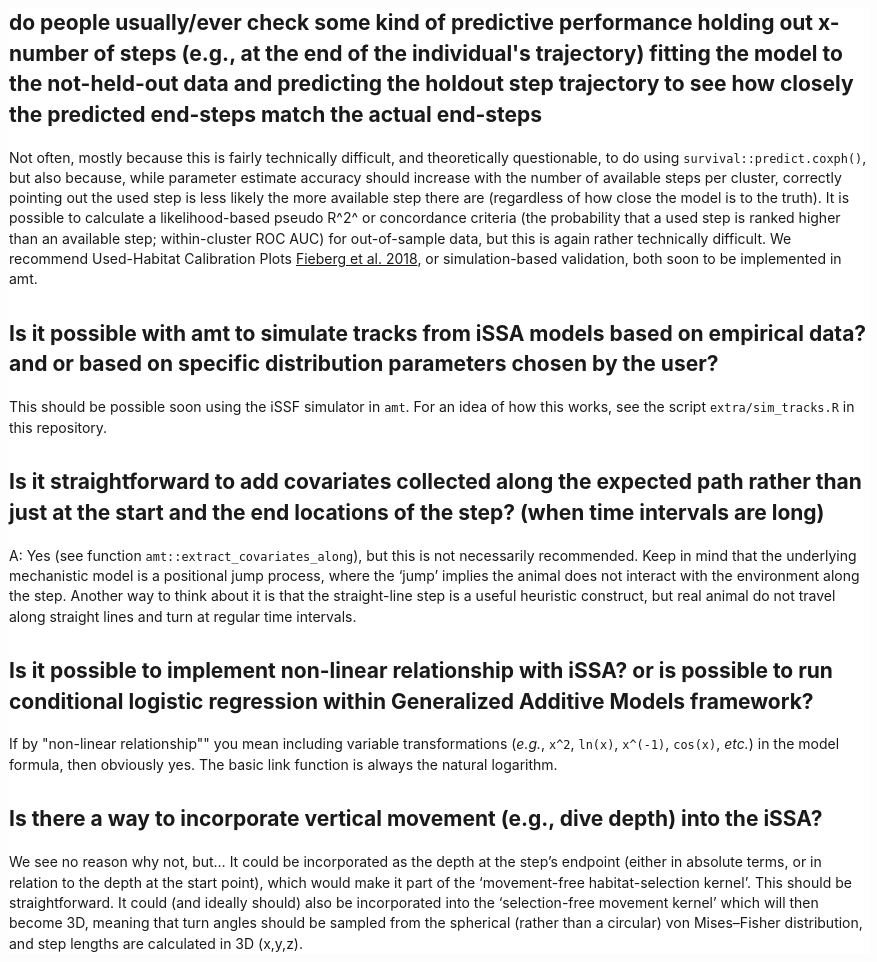 ## do people usually/ever check some kind of predictive performance holding out x-number of steps (e.g., at the end of the individual's trajectory) fitting the model to the not-held-out data and predicting the holdout step trajectory to see how closely the predicted end-steps match the actual end-steps

Not often, mostly because this is fairly technically difficult, and theoretically questionable, to do using `survival::predict.coxph()`, but also because, while parameter estimate accuracy should increase with the number of available steps per cluster, correctly pointing out the used step is less likely the more available step there are (regardless of how close the model is to the truth). It is possible to calculate a likelihood-based pseudo R^2^ or concordance criteria (the probability that a used step is ranked higher than an available step; within-cluster ROC AUC) for out-of-sample data, but this is again rather technically difficult. We recommend Used-Habitat Calibration Plots [Fieberg et al. 2018](https://doi.org/10.1111/ecog.03123), or simulation-based validation, both soon to be implemented in amt.     

## Is it possible with amt to simulate tracks from iSSA models based on empirical data? and or based on specific distribution parameters chosen by the user?

This should be possible soon using the iSSF simulator in `amt`. For an idea of how this works, see the script `extra/sim_tracks.R` in this repository.

## Is it straightforward to add covariates collected along the expected path rather than just at the start and the end locations of the step? (when time intervals are long)
A: Yes (see function `amt::extract_covariates_along`), but this is not necessarily recommended. Keep in mind that the underlying mechanistic model is a positional jump process, where the ‘jump’ implies the animal does not interact with the environment along the step. Another way to think about it is that the straight-line step is a useful heuristic construct, but real animal do not travel along straight lines and turn at regular time intervals.  

## Is it possible to implement non-linear relationship with iSSA? or is possible to run conditional logistic regression within Generalized Additive Models framework?

If by "non-linear relationship"" you mean including variable transformations (*e.g.*, `x^2`, `ln(x)`, `x^(-1)`, `cos(x)`, *etc.*) in the model formula, then obviously yes. The basic link function is always the natural logarithm.

## Is there a way to incorporate vertical movement (e.g., dive depth) into the iSSA?

We see no reason why not, but… It could be incorporated as the depth at the step’s endpoint (either in absolute terms, or in relation to the depth at the start point), which would make it part of the ‘movement-free habitat-selection kernel’. This should be straightforward. It could (and ideally should) also be incorporated into the ‘selection-free movement kernel’ which will then become 3D, meaning that turn angles should be sampled from the spherical (rather than a circular) von Mises–Fisher distribution, and step lengths are calculated in 3D (x,y,z).   
